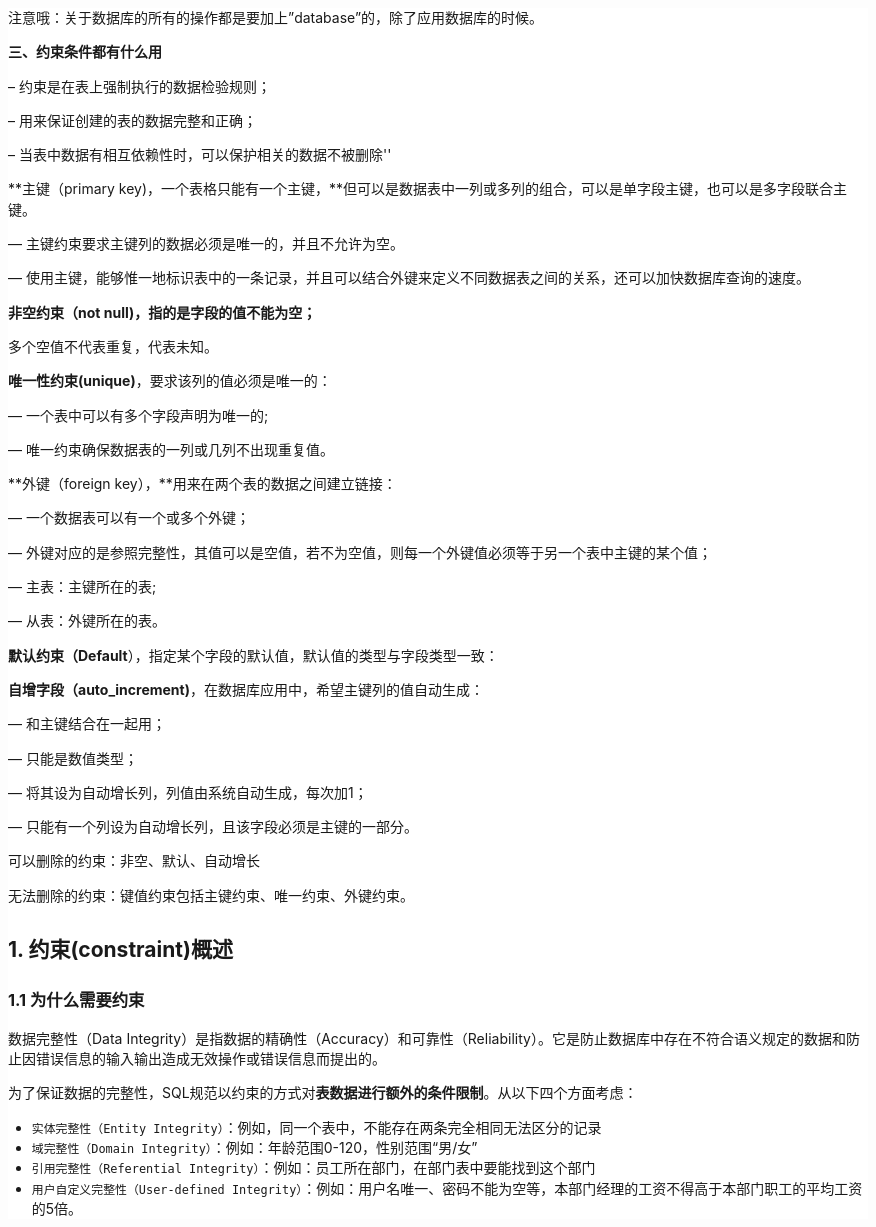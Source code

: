 

注意哦：关于数据库的所有的操作都是要加上”database”的，除了应用数据库的时候。

**三、约束条件都有什么用**

– 约束是在表上强制执行的数据检验规则；

– 用来保证创建的表的数据完整和正确；

– 当表中数据有相互依赖性时，可以保护相关的数据不被删除''

**主键（primary key)，一个表格只能有一个主键，**但可以是数据表中一列或多列的组合，可以是单字段主键，也可以是多字段联合主键。

— 主键约束要求主键列的数据必须是唯一的，并且不允许为空。

— 使用主键，能够惟一地标识表中的一条记录，并且可以结合外键来定义不同数据表之间的关系，还可以加快数据库查询的速度。

**非空约束（not null)，指的是字段的值不能为空；**

多个空值不代表重复，代表未知。

**唯一性约束(unique)**，要求该列的值必须是唯一的：

— 一个表中可以有多个字段声明为唯一的;

— 唯一约束确保数据表的一列或几列不出现重复值。

**外键（foreign key），**用来在两个表的数据之间建立链接：

— 一个数据表可以有一个或多个外键；

— 外键对应的是参照完整性，其值可以是空值，若不为空值，则每一个外键值必须等于另一个表中主键的某个值；

— 主表：主键所在的表;

— 从表：外键所在的表。

**默认约束（Default**），指定某个字段的默认值，默认值的类型与字段类型一致：

**自增字段（auto_increment)**，在数据库应用中，希望主键列的值自动生成：

— 和主键结合在一起用；

— 只能是数值类型；

— 将其设为自动增长列，列值由系统自动生成，每次加1；

— 只能有一个列设为自动增长列，且该字段必须是主键的一部分。

可以删除的约束：非空、默认、自动增长

无法删除的约束：键值约束包括主键约束、唯一约束、外键约束。

## 1. 约束(constraint)概述

### 1.1 为什么需要约束

数据完整性（Data Integrity）是指数据的精确性（Accuracy）和可靠性（Reliability）。它是防止数据库中存在不符合语义规定的数据和防止因错误信息的输入输出造成无效操作或错误信息而提出的。

为了保证数据的完整性，SQL规范以约束的方式对**表数据进行额外的条件限制**。从以下四个方面考虑：

- `实体完整性（Entity Integrity）`：例如，同一个表中，不能存在两条完全相同无法区分的记录
- `域完整性（Domain Integrity）`：例如：年龄范围0-120，性别范围“男/女”
- `引用完整性（Referential Integrity）`：例如：员工所在部门，在部门表中要能找到这个部门
- `用户自定义完整性（User-defined Integrity）`：例如：用户名唯一、密码不能为空等，本部门经理的工资不得高于本部门职工的平均工资的5倍。
